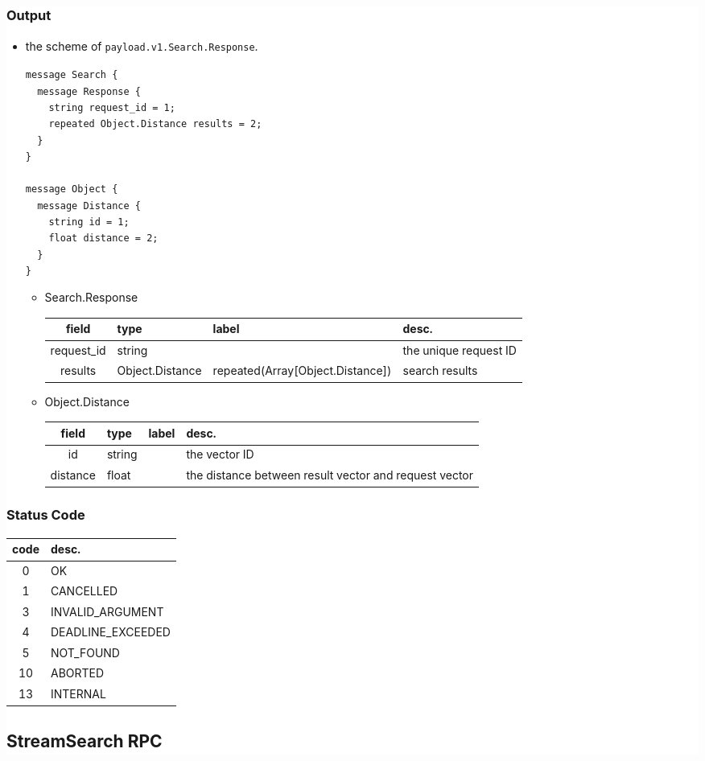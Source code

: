 ### Output

- the scheme of `payload.v1.Search.Response`.

  ```rpc
  message Search {
    message Response {
      string request_id = 1;
      repeated Object.Distance results = 2;
    }
  }

  message Object {
    message Distance {
      string id = 1;
      float distance = 2;
    }
  }
  ```

  - Search.Response

    |   field    | type            | label                            | desc.                 |
    | :--------: | :-------------- | :------------------------------- | :-------------------- |
    | request_id | string          |                                  | the unique request ID |
    |  results   | Object.Distance | repeated(Array[Object.Distance]) | search results        |

  - Object.Distance

    |  field   | type   | label | desc.                                                 |
    | :------: | :----- | :---- | :---------------------------------------------------- |
    |    id    | string |       | the vector ID                                         |
    | distance | float  |       | the distance between result vector and request vector |

### Status Code

| code | desc.             |
| :--: | :---------------- |
|  0   | OK                |
|  1   | CANCELLED         |
|  3   | INVALID_ARGUMENT  |
|  4   | DEADLINE_EXCEEDED |
|  5   | NOT_FOUND         |
|  10  | ABORTED           |
|  13  | INTERNAL          |

## StreamSearch RPC
